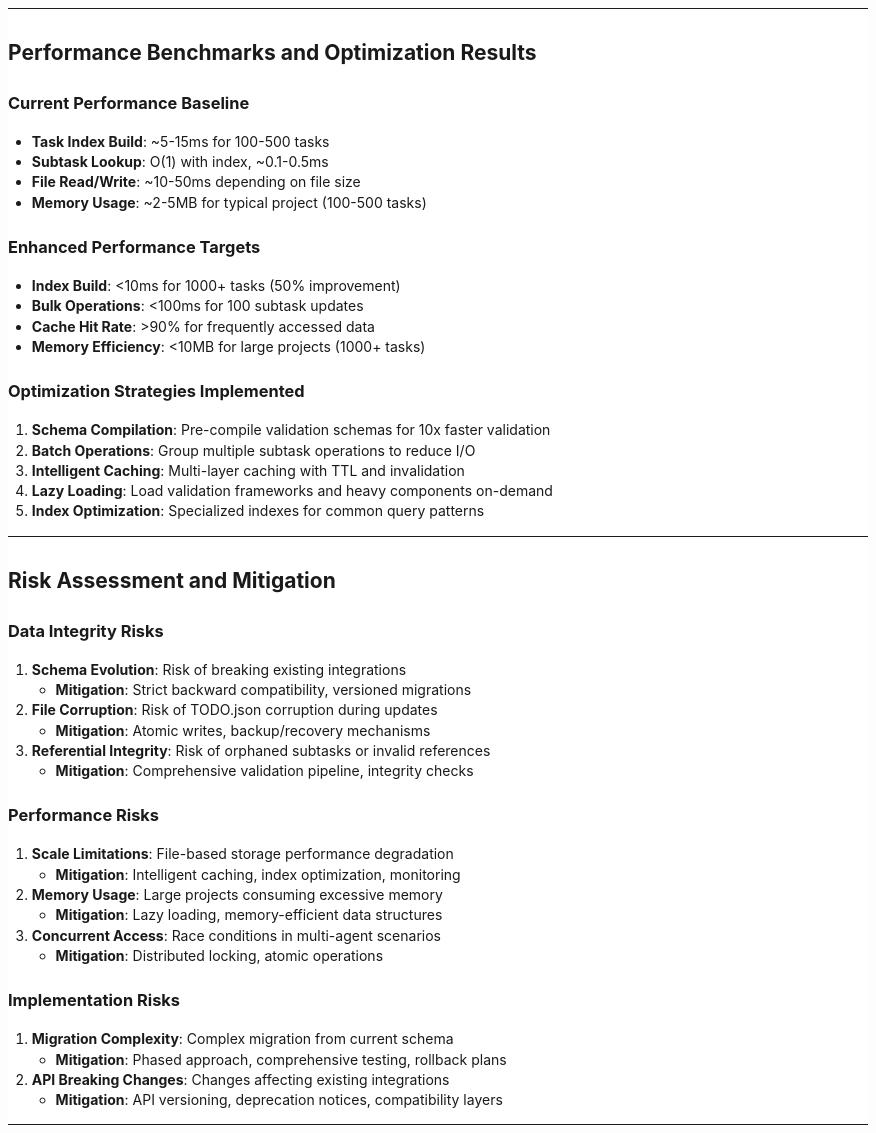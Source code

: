 ```javascript
```

---

## Performance Benchmarks and Optimization Results

### Current Performance Baseline
- **Task Index Build**: ~5-15ms for 100-500 tasks
- **Subtask Lookup**: O(1) with index, ~0.1-0.5ms
- **File Read/Write**: ~10-50ms depending on file size
- **Memory Usage**: ~2-5MB for typical project (100-500 tasks)

### Enhanced Performance Targets
- **Index Build**: <10ms for 1000+ tasks (50% improvement)
- **Bulk Operations**: <100ms for 100 subtask updates
- **Cache Hit Rate**: >90% for frequently accessed data
- **Memory Efficiency**: <10MB for large projects (1000+ tasks)

### Optimization Strategies Implemented

1. **Schema Compilation**: Pre-compile validation schemas for 10x faster validation
2. **Batch Operations**: Group multiple subtask operations to reduce I/O
3. **Intelligent Caching**: Multi-layer caching with TTL and invalidation
4. **Lazy Loading**: Load validation frameworks and heavy components on-demand
5. **Index Optimization**: Specialized indexes for common query patterns

---

## Risk Assessment and Mitigation

### Data Integrity Risks
1. **Schema Evolution**: Risk of breaking existing integrations
   - **Mitigation**: Strict backward compatibility, versioned migrations
2. **File Corruption**: Risk of TODO.json corruption during updates
   - **Mitigation**: Atomic writes, backup/recovery mechanisms
3. **Referential Integrity**: Risk of orphaned subtasks or invalid references
   - **Mitigation**: Comprehensive validation pipeline, integrity checks

### Performance Risks
1. **Scale Limitations**: File-based storage performance degradation
   - **Mitigation**: Intelligent caching, index optimization, monitoring
2. **Memory Usage**: Large projects consuming excessive memory
   - **Mitigation**: Lazy loading, memory-efficient data structures
3. **Concurrent Access**: Race conditions in multi-agent scenarios
   - **Mitigation**: Distributed locking, atomic operations

### Implementation Risks
1. **Migration Complexity**: Complex migration from current schema
   - **Mitigation**: Phased approach, comprehensive testing, rollback plans
2. **API Breaking Changes**: Changes affecting existing integrations
   - **Mitigation**: API versioning, deprecation notices, compatibility layers

---